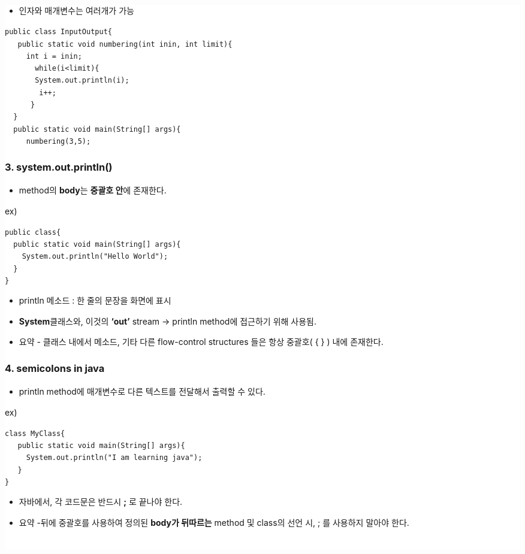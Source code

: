 - 인자와 매개변수는 여러개가 가능

```
public class InputOutput{
   public static void numbering(int inin, int limit){
     int i = inin;
       while(i<limit){
       System.out.println(i);
        i++;
      }
  }
  public static void main(String[] args){
     numbering(3,5);
```



### 3. system.out.println() 

- method의 **body**는 **중괄호 안**에 존재한다.

ex)

```
public class{
  public static void main(String[] args){
    System.out.println("Hello World");
  }
}
```

- println 메소드 : 한 줄의 문장을 화면에 표시
- **System**클래스와, 이것의 **‘out’** stream
  -> println method에 접근하기 위해 사용됨.



- 요약
  \- 클래스 내에서
  메소드, 기타 다른 flow-control structures 들은
  항상 중괄호( { } ) 내에 존재한다.



### 4. semicolons in java

- println method에 매개변수로 다른 텍스트를 전달해서
  출력할 수 있다.

ex)

```
class MyClass{
   public static void main(String[] args){
     System.out.println("I am learning java");
   }
}
```

- 자바에서, 각 코드문은 반드시 **;** 로 끝나야 한다.



- 요약
  -뒤에 중괄호를 사용하여 정의된 **body가 뒤따르는**
    method 및 class의 선언 시,
    ; 를 사용하지 말아야 한다.





﻿

